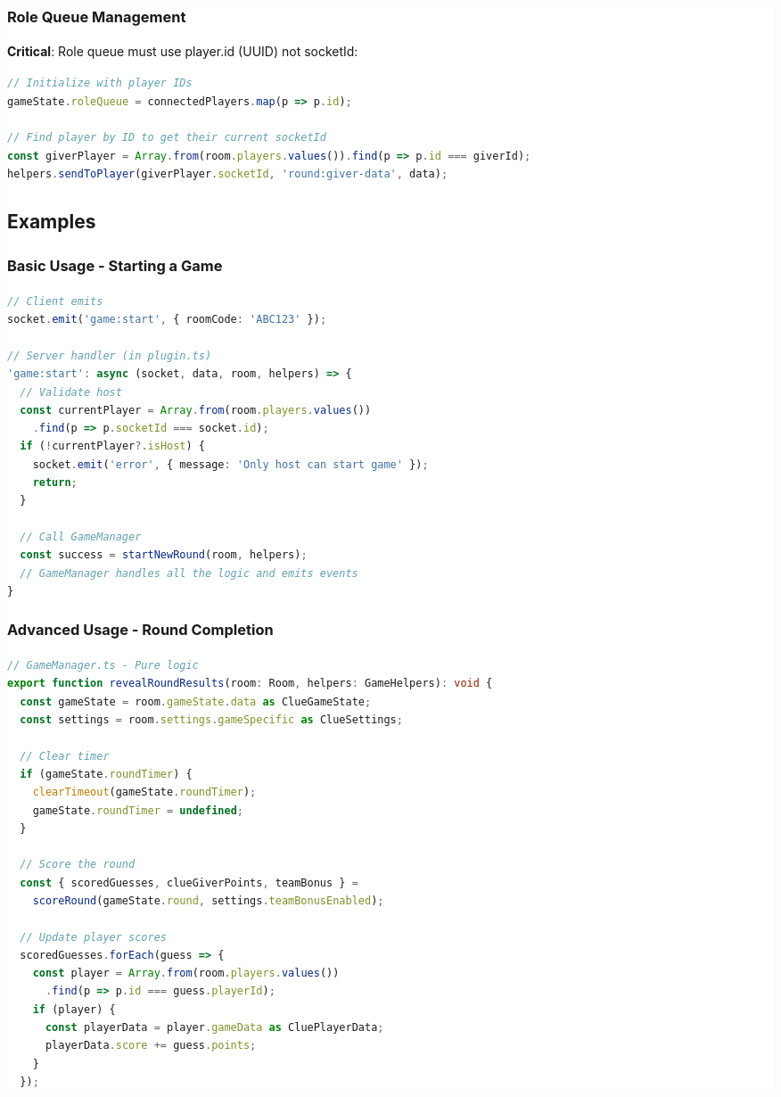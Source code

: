 ### Role Queue Management

**Critical**: Role queue must use player.id (UUID) not socketId:
```typescript
// Initialize with player IDs
gameState.roleQueue = connectedPlayers.map(p => p.id);

// Find player by ID to get their current socketId
const giverPlayer = Array.from(room.players.values()).find(p => p.id === giverId);
helpers.sendToPlayer(giverPlayer.socketId, 'round:giver-data', data);
```

## Examples

### Basic Usage - Starting a Game

```typescript
// Client emits
socket.emit('game:start', { roomCode: 'ABC123' });

// Server handler (in plugin.ts)
'game:start': async (socket, data, room, helpers) => {
  // Validate host
  const currentPlayer = Array.from(room.players.values())
    .find(p => p.socketId === socket.id);
  if (!currentPlayer?.isHost) {
    socket.emit('error', { message: 'Only host can start game' });
    return;
  }

  // Call GameManager
  const success = startNewRound(room, helpers);
  // GameManager handles all the logic and emits events
}
```

### Advanced Usage - Round Completion

```typescript
// GameManager.ts - Pure logic
export function revealRoundResults(room: Room, helpers: GameHelpers): void {
  const gameState = room.gameState.data as ClueGameState;
  const settings = room.settings.gameSpecific as ClueSettings;

  // Clear timer
  if (gameState.roundTimer) {
    clearTimeout(gameState.roundTimer);
    gameState.roundTimer = undefined;
  }

  // Score the round
  const { scoredGuesses, clueGiverPoints, teamBonus } =
    scoreRound(gameState.round, settings.teamBonusEnabled);

  // Update player scores
  scoredGuesses.forEach(guess => {
    const player = Array.from(room.players.values())
      .find(p => p.id === guess.playerId);
    if (player) {
      const playerData = player.gameData as CluePlayerData;
      playerData.score += guess.points;
    }
  });

```